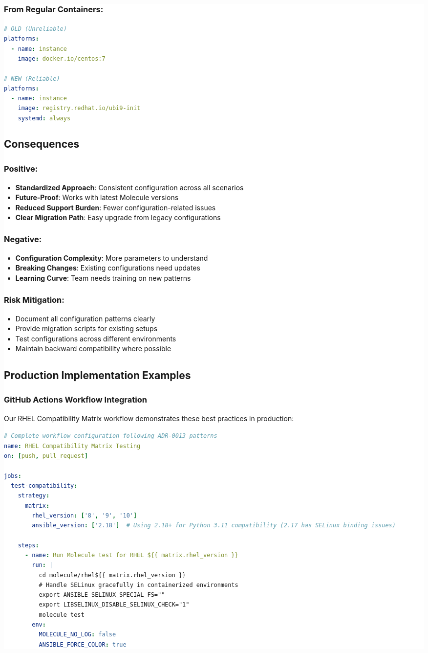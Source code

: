 ### From Regular Containers:
```yaml
# OLD (Unreliable)
platforms:
  - name: instance
    image: docker.io/centos:7

# NEW (Reliable)
platforms:
  - name: instance  
    image: registry.redhat.io/ubi9-init
    systemd: always
```

## Consequences

### Positive:
- **Standardized Approach**: Consistent configuration across all scenarios
- **Future-Proof**: Works with latest Molecule versions
- **Reduced Support Burden**: Fewer configuration-related issues
- **Clear Migration Path**: Easy upgrade from legacy configurations

### Negative:  
- **Configuration Complexity**: More parameters to understand
- **Breaking Changes**: Existing configurations need updates
- **Learning Curve**: Team needs training on new patterns

### Risk Mitigation:
- Document all configuration patterns clearly
- Provide migration scripts for existing setups
- Test configurations across different environments
- Maintain backward compatibility where possible

## Production Implementation Examples

### GitHub Actions Workflow Integration
Our RHEL Compatibility Matrix workflow demonstrates these best practices in production:

```yaml
# Complete workflow configuration following ADR-0013 patterns
name: RHEL Compatibility Matrix Testing
on: [push, pull_request]

jobs:
  test-compatibility:
    strategy:
      matrix:
        rhel_version: ['8', '9', '10']
        ansible_version: ['2.18']  # Using 2.18+ for Python 3.11 compatibility (2.17 has SELinux binding issues)

    steps:
      - name: Run Molecule test for RHEL ${{ matrix.rhel_version }}
        run: |
          cd molecule/rhel${{ matrix.rhel_version }}
          # Handle SELinux gracefully in containerized environments
          export ANSIBLE_SELINUX_SPECIAL_FS=""
          export LIBSELINUX_DISABLE_SELINUX_CHECK="1"
          molecule test
        env:
          MOLECULE_NO_LOG: false
          ANSIBLE_FORCE_COLOR: true
```
